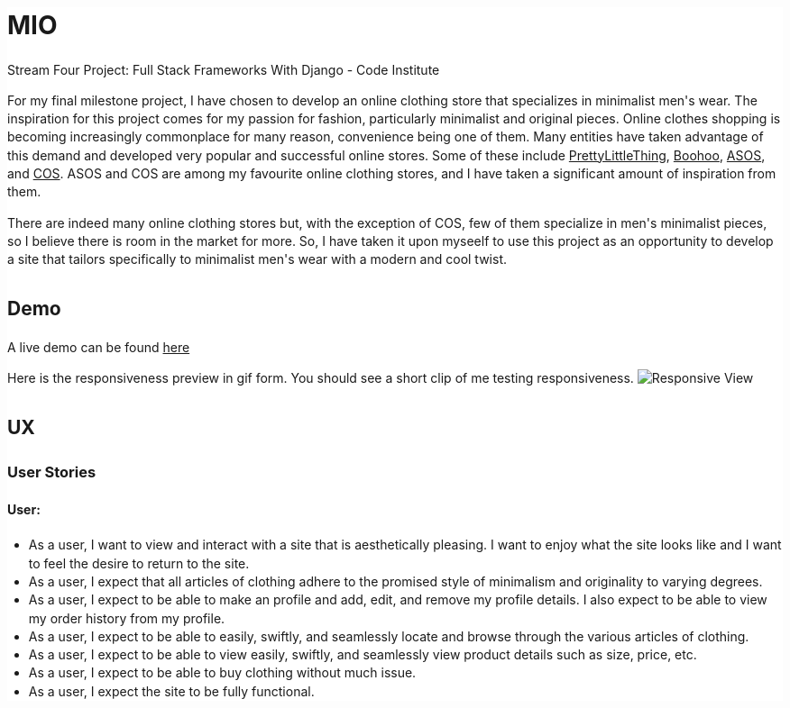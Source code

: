 # MIO

Stream Four Project: Full Stack Frameworks With Django - Code Institute

For my final milestone project, I have chosen to develop an online clothing store that specializes in minimalist men's wear. 
The inspiration for this project comes for my passion for fashion, particularly minimalist and original pieces. Online clothes shopping
is becoming increasingly commonplace for many reason, convenience being one of them. Many entities have taken advantage of this demand
and developed very popular and successful online stores. Some of these include <a href="https://www.prettylittlething.ie/">PrettyLittleThing</a>,
<a href="https://ie.boohoo.com/">Boohoo</a>, <a href="https://www.asos.com/">ASOS</a>, and <a href="https://www.cosstores.com/en_eur/index.html">COS</a>.
ASOS and COS are among my favourite online clothing stores, and I have taken a significant amount of inspiration from them. 

There are indeed many online clothing stores but, with the exception of COS, few of them specialize in men's minimalist pieces, so 
I believe there is room in the market for more. So, I have taken it upon myseelf to use this project as an opportunity to develop a site that tailors
specifically to minimalist men's wear with a modern and cool twist. 

## Demo 
 A live demo can be found [here](https://m-i-o.herokuapp.com/)
 
 Here is the responsiveness preview in gif form. You should see a short clip of me testing responsiveness.
 ![Responsive View](static/responsive_view/responsiveview.gif)

## UX
### User Stories
#### User:
<ul>
<li>As a user, I want to view and interact with a site that is aesthetically pleasing. I want to enjoy what the site looks like and I want to
feel the desire to return to the site.</li>
<li>As a user, I expect that all articles of clothing adhere to the promised style of minimalism and originality to varying degrees.</li>
<li>As a user, I expect to be able to make an profile and add, edit, and remove my profile details. I also expect to be able to view my order history
from my profile.</li>
<li>As a user, I expect to be able to easily, swiftly, and seamlessly locate and browse through the various articles of clothing.</li>
<li>As a user, I expect to be able to view easily, swiftly, and seamlessly view product details such as size, price, etc.</li>
<li>As a user, I expect to be able to buy clothing without much issue.</li>
<li>As a user, I expect the site to be fully functional.</li>
</ul>
